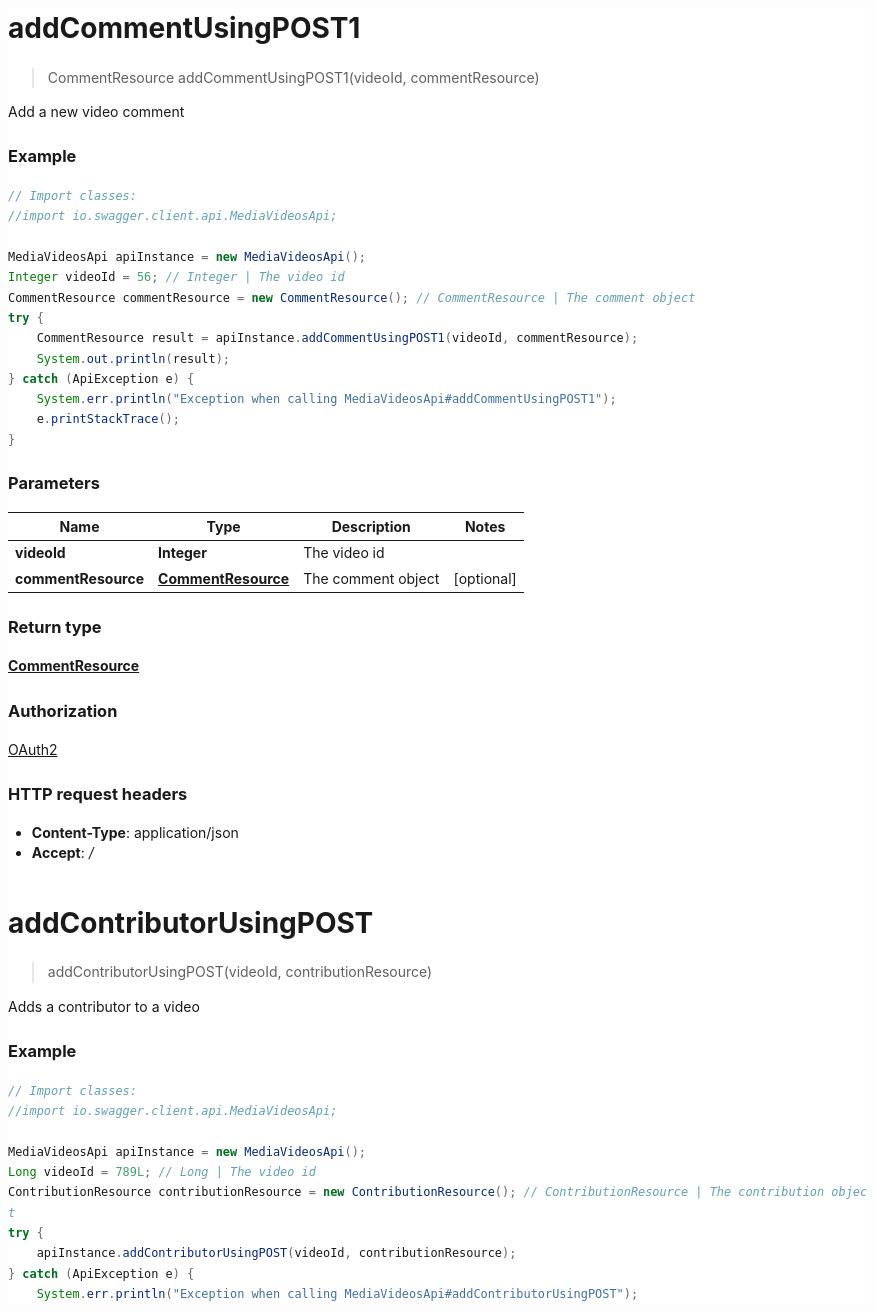 
<a name="addCommentUsingPOST1"></a>
# **addCommentUsingPOST1**
> CommentResource addCommentUsingPOST1(videoId, commentResource)

Add a new video comment

### Example
```java
// Import classes:
//import io.swagger.client.api.MediaVideosApi;

MediaVideosApi apiInstance = new MediaVideosApi();
Integer videoId = 56; // Integer | The video id 
CommentResource commentResource = new CommentResource(); // CommentResource | The comment object
try {
    CommentResource result = apiInstance.addCommentUsingPOST1(videoId, commentResource);
    System.out.println(result);
} catch (ApiException e) {
    System.err.println("Exception when calling MediaVideosApi#addCommentUsingPOST1");
    e.printStackTrace();
}
```

### Parameters

Name | Type | Description  | Notes
------------- | ------------- | ------------- | -------------
 **videoId** | **Integer**| The video id  |
 **commentResource** | [**CommentResource**](CommentResource.md)| The comment object | [optional]

### Return type

[**CommentResource**](CommentResource.md)

### Authorization

[OAuth2](../README.md#OAuth2)

### HTTP request headers

 - **Content-Type**: application/json
 - **Accept**: */*

<a name="addContributorUsingPOST"></a>
# **addContributorUsingPOST**
> addContributorUsingPOST(videoId, contributionResource)

Adds a contributor to a video

### Example
```java
// Import classes:
//import io.swagger.client.api.MediaVideosApi;

MediaVideosApi apiInstance = new MediaVideosApi();
Long videoId = 789L; // Long | The video id
ContributionResource contributionResource = new ContributionResource(); // ContributionResource | The contribution object
try {
    apiInstance.addContributorUsingPOST(videoId, contributionResource);
} catch (ApiException e) {
    System.err.println("Exception when calling MediaVideosApi#addContributorUsingPOST");
```